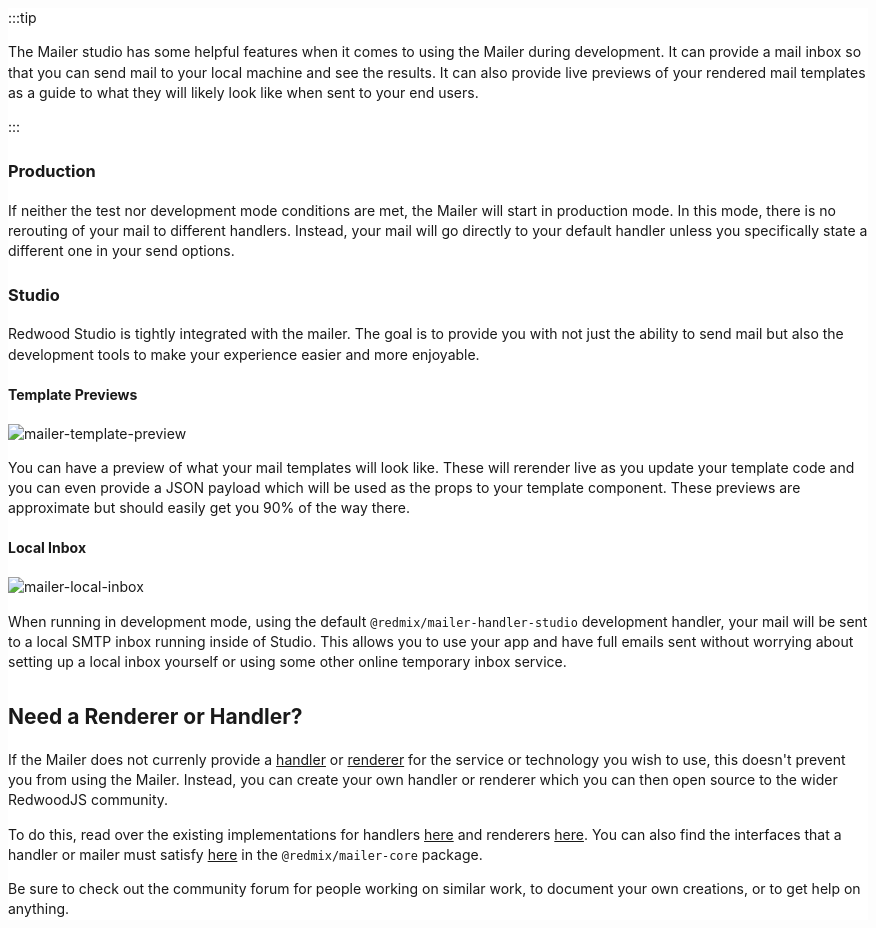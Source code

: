 :::tip

The Mailer studio has some helpful features when it comes to using the Mailer during development. It can provide a mail inbox so that you can send mail to your local machine and see the results. It can also provide live previews of your rendered mail templates as a guide to what they will likely look like when sent to your end users.

:::

### Production

If neither the test nor development mode conditions are met, the Mailer will start in production mode. In this mode, there is no rerouting of your mail to different handlers. Instead, your mail will go directly to your default handler unless you specifically state a different one in your send options.

### Studio

Redwood Studio is tightly integrated with the mailer. The goal is to provide you with not just the ability to send mail but also the development tools to make your experience easier and more enjoyable.

#### Template Previews

<img alt="mailer-template-preview" src="/img/mailer/template_preview.png" />

You can have a preview of what your mail templates will look like. These will rerender live as you update your template code and you can even provide a JSON payload which will be used as the props to your template component. These previews are approximate but should easily get you 90% of the way there.

#### Local Inbox

<img alt="mailer-local-inbox" src="/img/mailer/local_inbox.png" />

When running in development mode, using the default `@redmix/mailer-handler-studio` development handler, your mail will be sent to a local SMTP inbox running inside of Studio. This allows you to use your app and have full emails sent without worrying about setting up a local inbox yourself or using some other online temporary inbox service.

## Need a Renderer or Handler?

If the Mailer does not currenly provide a [handler](notion://www.notion.so/redwoodjs/133467eb46b744fd8ae60df2d493d7d0#handlers) or [renderer](notion://www.notion.so/redwoodjs/133467eb46b744fd8ae60df2d493d7d0#renderers) for the service or technology you wish to use, this doesn't prevent you from using the Mailer. Instead, you can create your own handler or renderer which you can then open source to the wider RedwoodJS community.

To do this, read over the existing implementations for handlers [here](https://github.com/redmix-run/redmix/tree/main/packages/mailer/handlers) and renderers [here](https://github.com/redmix-run/redmix/tree/main/packages/mailer/renderers). You can also find the interfaces that a handler or mailer must satisfy [here](https://github.com/redmix-run/redmix/tree/main/packages/mailer/core) in the `@redmix/mailer-core` package.

Be sure to check out the community forum for people working on similar work, to document your own creations, or to get help on anything.
